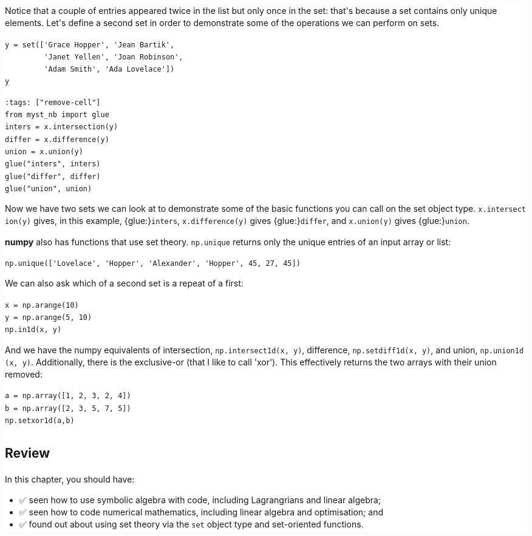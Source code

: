 Notice that a couple of entries appeared twice in the list but only once in the set: that's because a set contains only unique elements. Let's define a second set in order to demonstrate some of the operations we can perform on sets.

```{code-cell} ipython3
y = set(['Grace Hopper', 'Jean Bartik',
         'Janet Yellen', 'Joan Robinson',
         'Adam Smith', 'Ada Lovelace'])
y
```

```{code-cell} ipython3
:tags: ["remove-cell"]
from myst_nb import glue
inters = x.intersection(y)
differ = x.difference(y)
union = x.union(y)
glue("inters", inters)
glue("differ", differ)
glue("union", union)
```

Now we have two sets we can look at to demonstrate some of the basic functions you can call on the set object type. `x.intersection(y)` gives, in this example, {glue:}`inters`, `x.difference(y)` gives {glue:}`differ`, and `x.union(y)` gives {glue:}`union`.

**numpy** also has functions that use set theory. `np.unique` returns only the unique entries of an input array or list:

```{code-cell} ipython3
np.unique(['Lovelace', 'Hopper', 'Alexander', 'Hopper', 45, 27, 45])
```

We can also ask which of a second set is a repeat of a first:

```{code-cell} ipython3
x = np.arange(10)
y = np.arange(5, 10)
np.in1d(x, y)
```

And we have the numpy equivalents of intersection, `np.intersect1d(x, y)`, difference, `np.setdiff1d(x, y)`, and union, `np.union1d(x, y)`. Additionally, there is the exclusive-or (that I like to call 'xor'). This effectively returns the two arrays with their union removed:

```{code-cell} ipython3
a = np.array([1, 2, 3, 2, 4])
b = np.array([2, 3, 5, 7, 5])
np.setxor1d(a,b)
```

## Review

In this chapter, you should have:

- ✅ seen how to use symbolic algebra with code, including Lagrangrians and linear algebra;
- ✅ seen how to code numerical mathematics, including linear algebra and optimisation; and
- ✅ found out about using set theory via the `set` object type and set-oriented functions.
